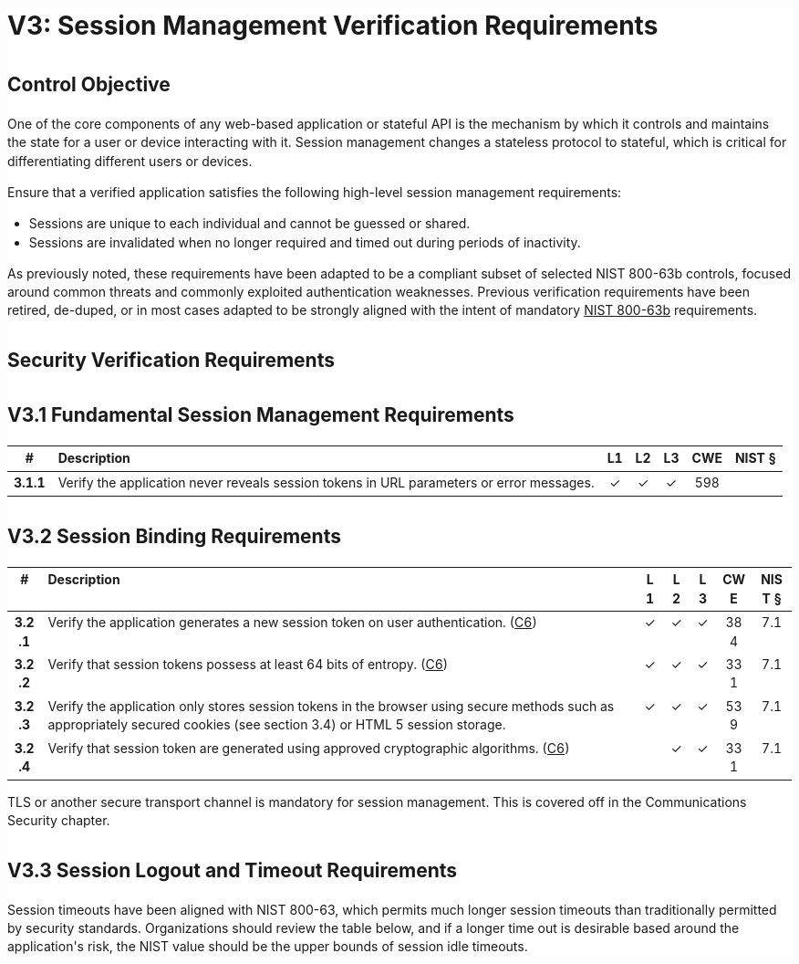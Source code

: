 # V3: Session Management Verification Requirements

## Control Objective

One of the core components of any web-based application or stateful API is the mechanism by which it controls and maintains the state for a user or device interacting with it. Session management changes a stateless protocol to stateful, which is critical for differentiating different users or devices.

Ensure that a verified application satisfies the following high-level session management requirements:

* Sessions are unique to each individual and cannot be guessed or shared.
* Sessions are invalidated when no longer required and timed out during periods of inactivity.

As previously noted, these requirements have been adapted to be a compliant subset of selected NIST 800-63b controls, focused around common threats and commonly exploited authentication weaknesses. Previous verification requirements have been retired, de-duped, or in most cases adapted to be strongly aligned with the intent of mandatory [NIST 800-63b](https://pages.nist.gov/800-63-3/sp800-63b.htmlx) requirements.

## Security Verification Requirements

## V3.1 Fundamental Session Management Requirements

| # | Description | L1 | L2 | L3 | CWE | NIST &sect; |
| :---: | :--- | :---: | :---:| :---: | :---: | :---: |
| **3.1.1** | Verify the application never reveals session tokens in URL parameters or error messages.  | ✓ | ✓ | ✓ | 598 |  |

## V3.2 Session Binding Requirements

| # | Description | L1 | L2 | L3 | CWE | NIST &sect; |
| :---: | :--- | :---: | :---:| :---: | :---: | :---: |
| **3.2.1** | Verify the application generates a new session token on user authentication. ([C6](https://www.owasp.org/index.php/OWASP_Proactive_Controls#tab=Formal_Numbering)) | ✓ | ✓ | ✓ | 384 | 7.1 |
| **3.2.2** | Verify that session tokens possess at least 64 bits of entropy. ([C6](https://www.owasp.org/index.php/OWASP_Proactive_Controls#tab=Formal_Numbering)) | ✓ | ✓ | ✓ | 331 | 7.1 |
| **3.2.3** | Verify the application only stores session tokens in the browser using secure methods such as appropriately secured cookies (see section 3.4) or HTML 5 session storage. | ✓ | ✓ | ✓ | 539 | 7.1 |
| **3.2.4** | Verify that session token are generated using approved cryptographic algorithms. ([C6](https://www.owasp.org/index.php/OWASP_Proactive_Controls#tab=Formal_Numbering)) | | ✓ | ✓ | 331 | 7.1 |

TLS or another secure transport channel is mandatory for session management. This is covered off in the Communications Security chapter.

## V3.3 Session Logout and Timeout Requirements

Session timeouts have been aligned with NIST 800-63, which permits much longer session timeouts than traditionally permitted by security standards. Organizations should review the table below, and if a longer time out is desirable based around the application's risk, the NIST value should be the upper bounds of session idle timeouts.
